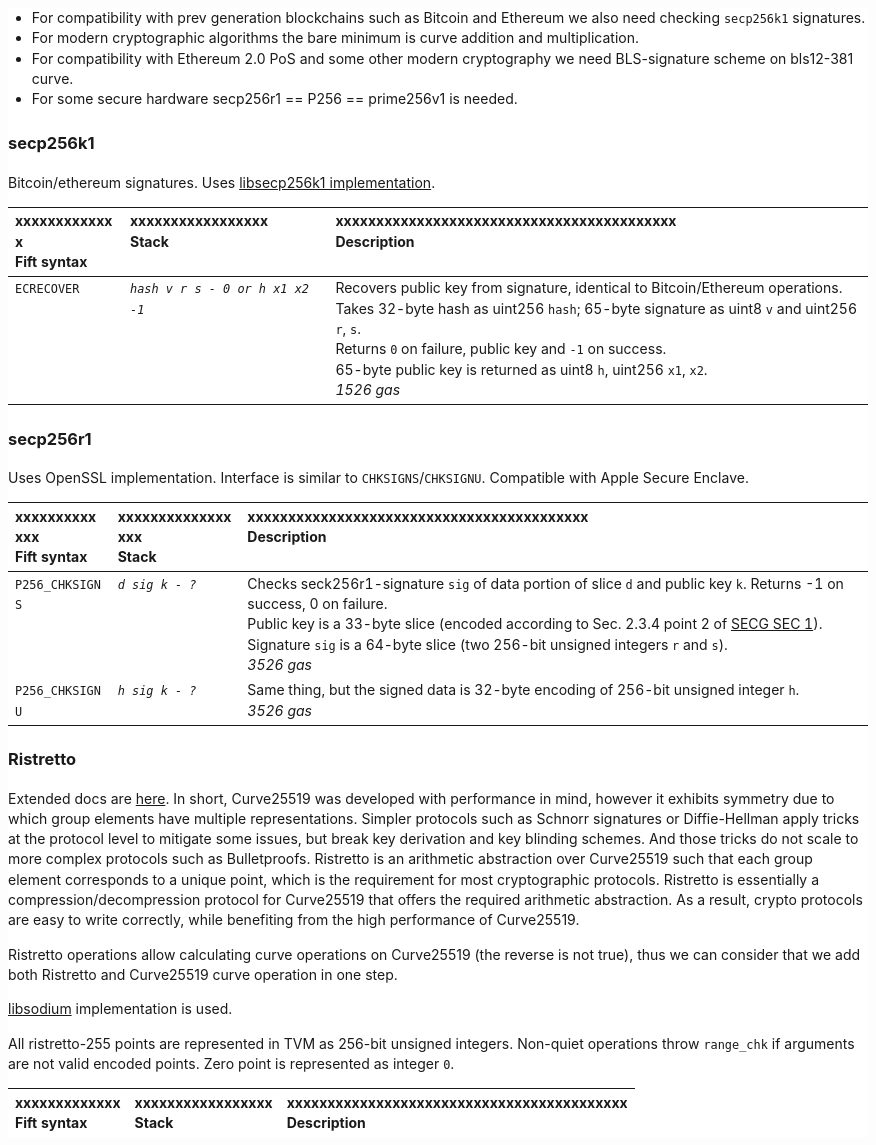 - For compatibility with prev generation blockchains such as Bitcoin and Ethereum we also need checking `secp256k1` signatures.
- For modern cryptographic algorithms the bare minimum is curve addition and multiplication.
- For compatibility with Ethereum 2.0 PoS and some other modern cryptography we need BLS-signature scheme on bls12-381 curve.
- For some secure hardware secp256r1 == P256 == prime256v1 is needed.

### secp256k1

Bitcoin/ethereum signatures. Uses [libsecp256k1 implementation](https://github.com/bitcoin-core/secp256k1).

| xxxxxxxxxxxxx<br/>Fift syntax | xxxxxxxxxxxxxxxxx<br/>Stack      | xxxxxxxxxxxxxxxxxxxxxxxxxxxxxxxxxxxxxxxxxx<br/>Description                                                                                                                                                                                                                                                                                                                                   |
| :---------------------------- | :------------------------------- | :------------------------------------------------------------------------------------------------------------------------------------------------------------------------------------------------------------------------------------------------------------------------------------------------------------------------------------------------------------------------------------------- |
| `ECRECOVER`                   | _`hash v r s - 0 or h x1 x2 -1`_ | Recovers public key from signature, identical to Bitcoin/Ethereum operations.<br/>Takes 32-byte hash as uint256 `hash`; 65-byte signature as uint8 `v` and uint256 `r`, `s`.<br/>Returns `0` on failure, public key and `-1` on success.<br/>65-byte public key is returned as uint8 `h`, uint256 `x1`, `x2`.<br/>_1526 gas_ |

### secp256r1

Uses OpenSSL implementation. Interface is similar to `CHKSIGNS`/`CHKSIGNU`. Compatible with Apple Secure Enclave.

| xxxxxxxxxxxxx<br/>Fift syntax | xxxxxxxxxxxxxxxxx<br/>Stack | xxxxxxxxxxxxxxxxxxxxxxxxxxxxxxxxxxxxxxxxxx<br/>Description                                                                                                                                                                                                                                                                                                                                                                                                                                                     |
| :---------------------------- | :-------------------------- | :------------------------------------------------------------------------------------------------------------------------------------------------------------------------------------------------------------------------------------------------------------------------------------------------------------------------------------------------------------------------------------------------------------------------------------------------------------------------------------------------------------- |
| `P256_CHKSIGNS`               | _`d sig k - ?`_             | Checks seck256r1-signature `sig` of data portion of slice `d` and public key `k`. Returns -1 on success, 0 on failure.<br/>Public key is a 33-byte slice (encoded according to Sec. 2.3.4 point 2 of [SECG SEC 1](https://www.secg.org/sec1-v2.pdf)).<br/>Signature `sig` is a 64-byte slice (two 256-bit unsigned integers `r` and `s`).<br/>_3526 gas_ |
| `P256_CHKSIGNU`               | _`h sig k - ?`_             | Same thing, but the signed data is 32-byte encoding of 256-bit unsigned integer `h`.<br/>_3526 gas_                                                                                                                                                                                                                                                                                                                                                                                            |

### Ristretto

Extended docs are [here](https://ristretto.group/). In short, Curve25519 was developed with performance in mind, however it exhibits symmetry due to which group elements have multiple representations. Simpler protocols such as Schnorr signatures or Diffie-Hellman apply tricks at the protocol level to mitigate some issues, but break key derivation and key blinding schemes. And those tricks do not scale to more complex protocols such as Bulletproofs. Ristretto is an arithmetic abstraction over Curve25519 such that each group element corresponds to a unique point, which is the requirement for most cryptographic protocols. Ristretto is essentially a compression/decompression protocol for Curve25519 that offers the required arithmetic abstraction. As a result, crypto protocols are easy to write correctly, while benefiting from the high performance of Curve25519.

Ristretto operations allow calculating curve operations on Curve25519 (the reverse is not true), thus we can consider that we add both Ristretto and Curve25519 curve operation in one step.

[libsodium](https://github.com/jedisct1/libsodium/) implementation is used.

All ristretto-255 points are represented in TVM as 256-bit unsigned integers.
Non-quiet operations throw `range_chk` if arguments are not valid encoded points.
Zero point is represented as integer `0`.

| xxxxxxxxxxxxx<br/>Fift syntax | xxxxxxxxxxxxxxxxx<br/>Stack | xxxxxxxxxxxxxxxxxxxxxxxxxxxxxxxxxxxxxxxxxx<br/>Description                                                                                          |
| :---------------------------- | :-------------------------- | :-------------------------------------------------------------------------------------------------------------------------------------------------- |